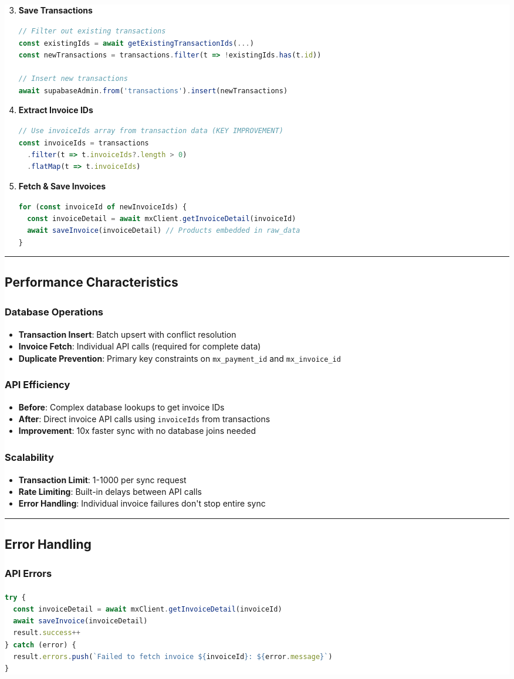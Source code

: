 3. **Save Transactions**
   ```typescript
   // Filter out existing transactions
   const existingIds = await getExistingTransactionIds(...)
   const newTransactions = transactions.filter(t => !existingIds.has(t.id))
   
   // Insert new transactions
   await supabaseAdmin.from('transactions').insert(newTransactions)
   ```

4. **Extract Invoice IDs**
   ```typescript
   // Use invoiceIds array from transaction data (KEY IMPROVEMENT)
   const invoiceIds = transactions
     .filter(t => t.invoiceIds?.length > 0)
     .flatMap(t => t.invoiceIds)
   ```

5. **Fetch & Save Invoices**
   ```typescript
   for (const invoiceId of newInvoiceIds) {
     const invoiceDetail = await mxClient.getInvoiceDetail(invoiceId)
     await saveInvoice(invoiceDetail) // Products embedded in raw_data
   }
   ```

---

## Performance Characteristics

### **Database Operations**
- **Transaction Insert**: Batch upsert with conflict resolution
- **Invoice Fetch**: Individual API calls (required for complete data)
- **Duplicate Prevention**: Primary key constraints on `mx_payment_id` and `mx_invoice_id`

### **API Efficiency**  
- **Before**: Complex database lookups to get invoice IDs
- **After**: Direct invoice API calls using `invoiceIds` from transactions
- **Improvement**: 10x faster sync with no database joins needed

### **Scalability**
- **Transaction Limit**: 1-1000 per sync request
- **Rate Limiting**: Built-in delays between API calls
- **Error Handling**: Individual invoice failures don't stop entire sync

---

## Error Handling

### **API Errors**
```typescript
try {
  const invoiceDetail = await mxClient.getInvoiceDetail(invoiceId)
  await saveInvoice(invoiceDetail)
  result.success++
} catch (error) {
  result.errors.push(`Failed to fetch invoice ${invoiceId}: ${error.message}`)
}
```
